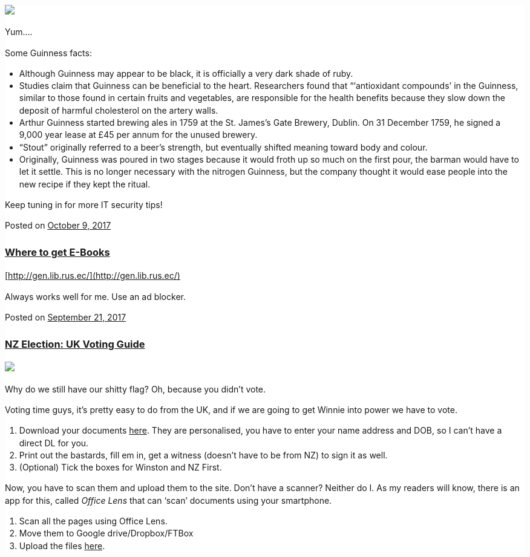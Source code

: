 ![](https://www.guinness.com/media/1400/guinnesscom_plp_header_01.jpg)

Yum….

Some Guinness facts:

*   Although Guinness may appear to be black, it is officially a very dark shade of ruby.
*   Studies claim that Guinness can be beneficial to the heart. Researchers found that “‘antioxidant compounds’ in the Guinness, similar to those found in certain fruits and vegetables, are responsible for the health benefits because they slow down the deposit of harmful cholesterol on the artery walls.
*   Arthur Guinness started brewing ales in 1759 at the St. James’s Gate Brewery, Dublin. On 31 December 1759, he signed a 9,000 year lease at £45 per annum for the unused brewery.
*   “Stout” originally referred to a beer’s strength, but eventually shifted meaning toward body and colour.
*   Originally, Guinness was poured in two stages because it would froth up so much on the first pour, the barman would have to let it settle. This is no longer necessary with the nitrogen Guinness, but the company thought it would ease people into the new recipe if they kept the ritual.

Keep tuning in for more IT security tips!

Posted on [October 9, 2017](https://fazthebro.com/2017/10/09/where-to-get-e-books/)

### [Where to get E-Books](https://fazthebro.com/2017/10/09/where-to-get-e-books/)

[http://gen.lib.rus.ec/](http://gen.lib.rus.ec/)

Always works well for me. Use an ad blocker.

Posted on [September 21, 2017](https://fazthebro.com/2017/09/21/nz-election-uk-voting-guide/)

### [NZ Election: UK Voting Guide](https://fazthebro.com/2017/09/21/nz-election-uk-voting-guide/)

![](https://fazthebro.com/wp-content/uploads/2017/09/102682735-3127-flag.1910x1000.jpg)

Why do we still have our shitty flag? Oh, because you didn’t vote.

Voting time guys, it’s pretty easy to do from the UK, and if we are going to get Winnie into power we have to vote.

1.  Download your documents [here](https://enrol.elections.org.nz/app/dvp/#/). They are personalised, you have to enter your name address and DOB, so I can’t have a direct DL for you.
2.  Print out the bastards, fill em in, get a witness (doesn’t have to be from NZ) to sign it as well.
3.  (Optional) Tick the boxes for Winston and NZ First.

Now, you have to scan them and upload them to the site. Don’t have a scanner? Neither do I. As my readers will know, there is an app for this, called _Office Lens_ that can ‘scan’ documents using your smartphone.

1.  Scan all the pages using Office Lens.
2.  Move them to Google drive/Dropbox/FTBox
3.  Upload the files [here](https://uvp.elections.govt.nz/).
